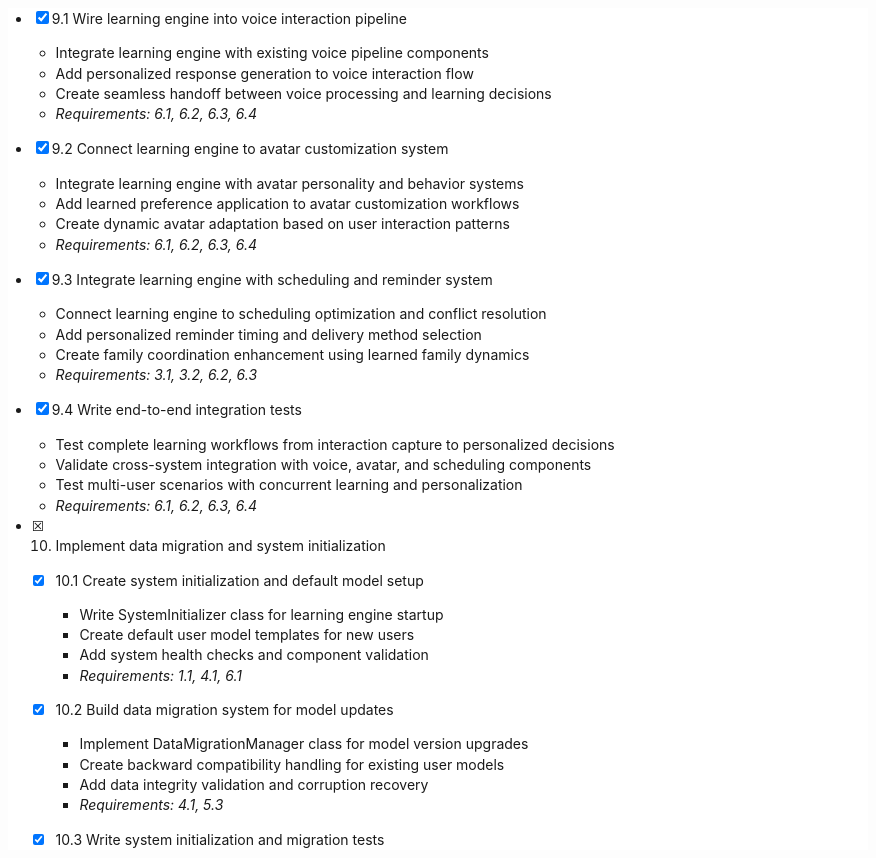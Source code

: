 
  - [x] 9.1 Wire learning engine into voice interaction pipeline


    - Integrate learning engine with existing voice pipeline components
    - Add personalized response generation to voice interaction flow
    - Create seamless handoff between voice processing and learning decisions
    - _Requirements: 6.1, 6.2, 6.3, 6.4_

  - [x] 9.2 Connect learning engine to avatar customization system


    - Integrate learning engine with avatar personality and behavior systems
    - Add learned preference application to avatar customization workflows
    - Create dynamic avatar adaptation based on user interaction patterns
    - _Requirements: 6.1, 6.2, 6.3, 6.4_

  - [x] 9.3 Integrate learning engine with scheduling and reminder system


    - Connect learning engine to scheduling optimization and conflict resolution
    - Add personalized reminder timing and delivery method selection
    - Create family coordination enhancement using learned family dynamics
    - _Requirements: 3.1, 3.2, 6.2, 6.3_

  - [x] 9.4 Write end-to-end integration tests







    - Test complete learning workflows from interaction capture to personalized decisions
    - Validate cross-system integration with voice, avatar, and scheduling components
    - Test multi-user scenarios with concurrent learning and personalization
    - _Requirements: 6.1, 6.2, 6.3, 6.4_

- [x] 10. Implement data migration and system initialization





  - [x] 10.1 Create system initialization and default model setup


    - Write SystemInitializer class for learning engine startup
    - Create default user model templates for new users
    - Add system health checks and component validation
    - _Requirements: 1.1, 4.1, 6.1_

  - [x] 10.2 Build data migration system for model updates


    - Implement DataMigrationManager class for model version upgrades
    - Create backward compatibility handling for existing user models
    - Add data integrity validation and corruption recovery
    - _Requirements: 4.1, 5.3_

  - [x] 10.3 Write system initialization and migration tests




